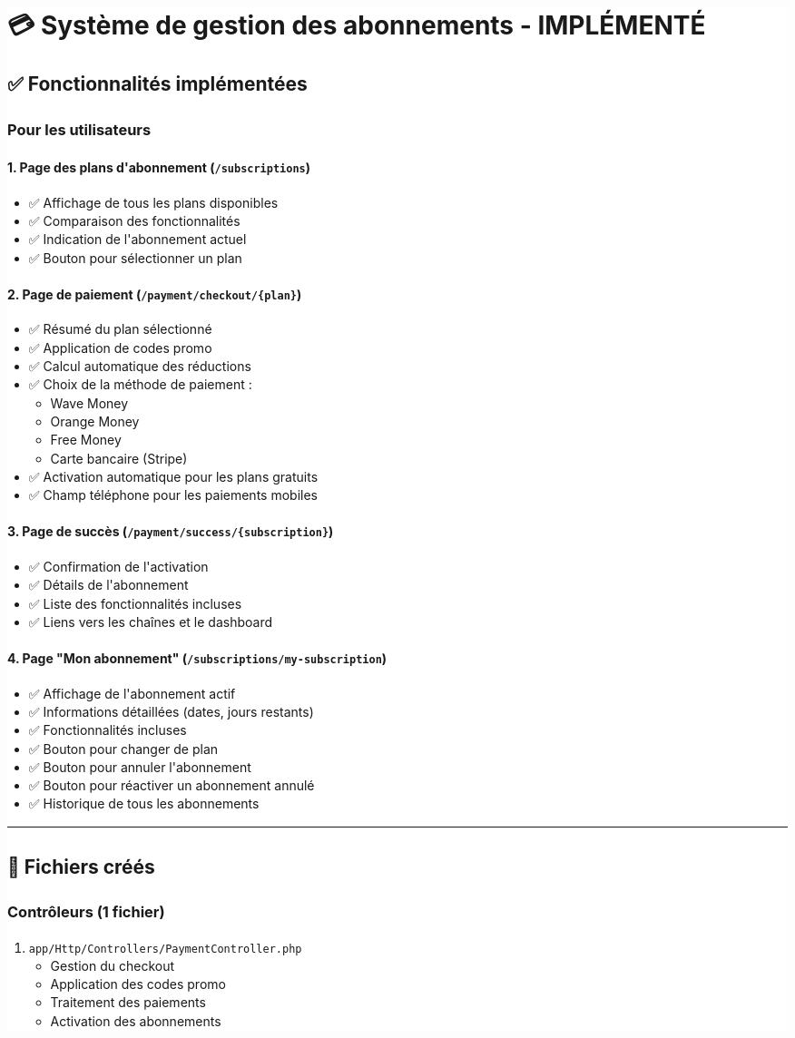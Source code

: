 # 💳 Système de gestion des abonnements - IMPLÉMENTÉ

## ✅ Fonctionnalités implémentées

### Pour les utilisateurs

#### 1. Page des plans d'abonnement (`/subscriptions`)
- ✅ Affichage de tous les plans disponibles
- ✅ Comparaison des fonctionnalités
- ✅ Indication de l'abonnement actuel
- ✅ Bouton pour sélectionner un plan

#### 2. Page de paiement (`/payment/checkout/{plan}`)
- ✅ Résumé du plan sélectionné
- ✅ Application de codes promo
- ✅ Calcul automatique des réductions
- ✅ Choix de la méthode de paiement :
  - Wave Money
  - Orange Money
  - Free Money
  - Carte bancaire (Stripe)
- ✅ Activation automatique pour les plans gratuits
- ✅ Champ téléphone pour les paiements mobiles

#### 3. Page de succès (`/payment/success/{subscription}`)
- ✅ Confirmation de l'activation
- ✅ Détails de l'abonnement
- ✅ Liste des fonctionnalités incluses
- ✅ Liens vers les chaînes et le dashboard

#### 4. Page "Mon abonnement" (`/subscriptions/my-subscription`)
- ✅ Affichage de l'abonnement actif
- ✅ Informations détaillées (dates, jours restants)
- ✅ Fonctionnalités incluses
- ✅ Bouton pour changer de plan
- ✅ Bouton pour annuler l'abonnement
- ✅ Bouton pour réactiver un abonnement annulé
- ✅ Historique de tous les abonnements

---

## 🔧 Fichiers créés

### Contrôleurs (1 fichier)
1. `app/Http/Controllers/PaymentController.php`
   - Gestion du checkout
   - Application des codes promo
   - Traitement des paiements
   - Activation des abonnements
